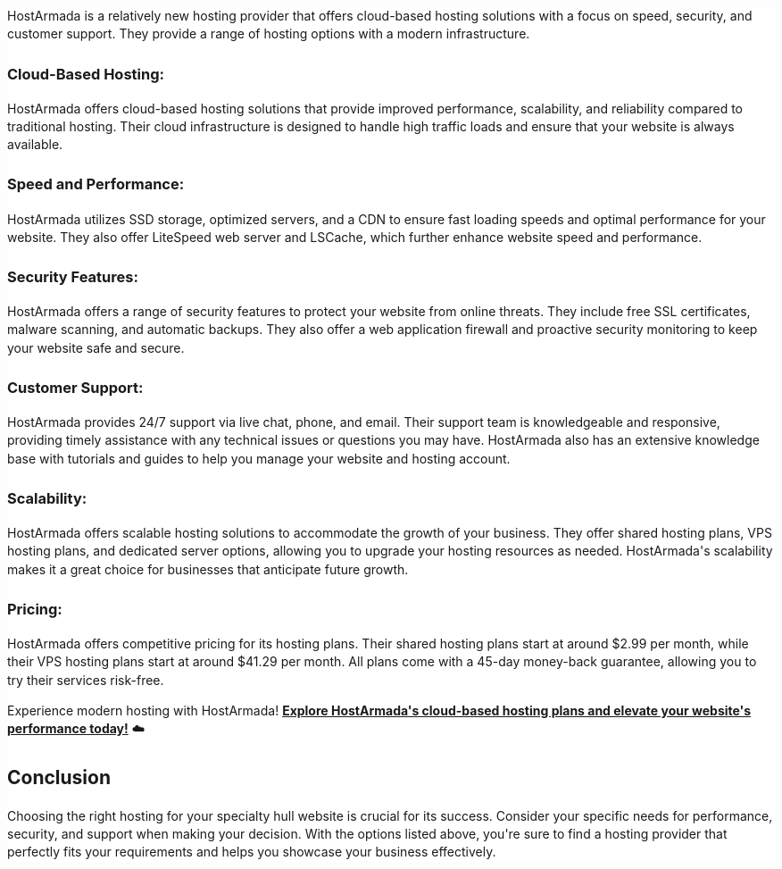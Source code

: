 HostArmada is a relatively new hosting provider that offers cloud-based hosting solutions with a focus on speed, security, and customer support. They provide a range of hosting options with a modern infrastructure.

### Cloud-Based Hosting:
HostArmada offers cloud-based hosting solutions that provide improved performance, scalability, and reliability compared to traditional hosting. Their cloud infrastructure is designed to handle high traffic loads and ensure that your website is always available.

### Speed and Performance:
HostArmada utilizes SSD storage, optimized servers, and a CDN to ensure fast loading speeds and optimal performance for your website. They also offer LiteSpeed web server and LSCache, which further enhance website speed and performance.

### Security Features:
HostArmada offers a range of security features to protect your website from online threats. They include free SSL certificates, malware scanning, and automatic backups. They also offer a web application firewall and proactive security monitoring to keep your website safe and secure.

### Customer Support:
HostArmada provides 24/7 support via live chat, phone, and email. Their support team is knowledgeable and responsive, providing timely assistance with any technical issues or questions you may have. HostArmada also has an extensive knowledge base with tutorials and guides to help you manage your website and hosting account.

### Scalability:
HostArmada offers scalable hosting solutions to accommodate the growth of your business. They offer shared hosting plans, VPS hosting plans, and dedicated server options, allowing you to upgrade your hosting resources as needed. HostArmada's scalability makes it a great choice for businesses that anticipate future growth.

### Pricing:
HostArmada offers competitive pricing for its hosting plans. Their shared hosting plans start at around $2.99 per month, while their VPS hosting plans start at around $41.29 per month. All plans come with a 45-day money-back guarantee, allowing you to try their services risk-free.

Experience modern hosting with HostArmada! **[Explore HostArmada's cloud-based hosting plans and elevate your website's performance today!](https://snipitx.com/hostarmada-jy)** ☁️

## Conclusion

Choosing the right hosting for your specialty hull website is crucial for its success. Consider your specific needs for performance, security, and support when making your decision.
With the options listed above, you're sure to find a hosting provider that perfectly fits your requirements and helps you showcase your business effectively.
